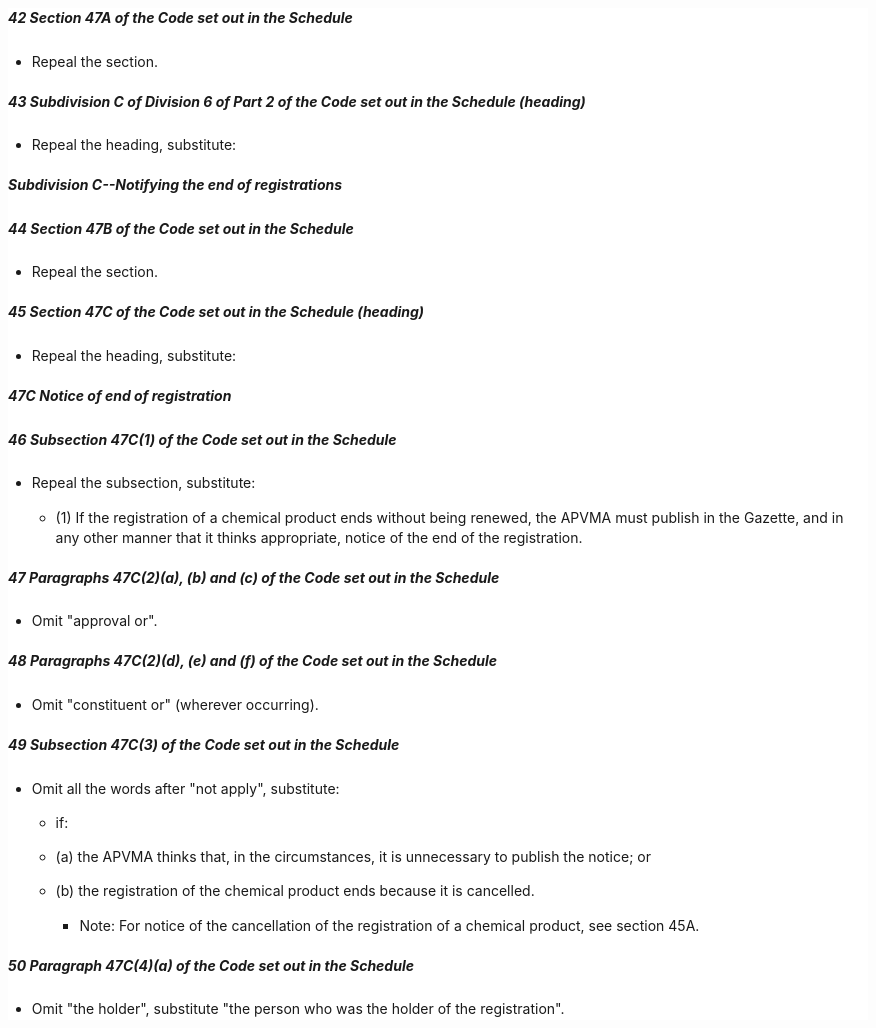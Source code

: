 ##### 42  Section 47A of the Code set out in the Schedule

   * Repeal the section.

##### 43  Subdivision C of Division 6 of Part 2 of the Code set out in the Schedule (heading)

   * Repeal the heading, substitute:

##### Subdivision C--Notifying the end of registrations

##### 44  Section 47B of the Code set out in the Schedule

   * Repeal the section.

##### 45  Section 47C of the Code set out in the Schedule (heading)

   * Repeal the heading, substitute:

##### 47C  Notice of end of registration

##### 46  Subsection 47C(1) of the Code set out in the Schedule

   * Repeal the subsection, substitute:

     * (1) If the registration of a chemical product ends without being renewed, the APVMA must publish in the Gazette, and in any other manner that it thinks appropriate, notice of the end of the registration.

##### 47  Paragraphs 47C(2)(a), (b) and (c) of the Code set out in the Schedule

   * Omit "approval or".

##### 48  Paragraphs 47C(2)(d), (e) and (f) of the Code set out in the Schedule

   * Omit "constituent or" (wherever occurring).

##### 49  Subsection 47C(3) of the Code set out in the Schedule

   * Omit all the words after "not apply", substitute:

     * if: 

      * (a) the APVMA thinks that, in the circumstances, it is unnecessary to publish the notice; or

      * (b) the registration of the chemical product ends because it is cancelled.

        * Note: For notice of the cancellation of the registration of a chemical product, see section 45A.

##### 50  Paragraph 47C(4)(a) of the Code set out in the Schedule

   * Omit "the holder", substitute "the person who was the holder of the registration".
